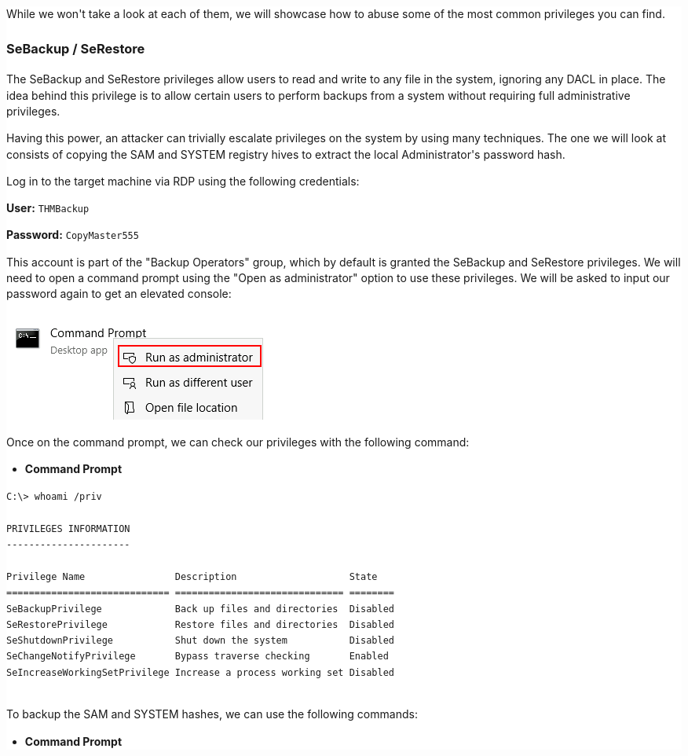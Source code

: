 While we won't take a look at each of them, we will showcase how to abuse some of the most common privileges you can find.

### SeBackup / SeRestore

The SeBackup and SeRestore privileges allow users to read and write to any file in the system, ignoring any DACL in place. The idea behind this privilege is to allow certain users to  perform backups from a system without requiring full administrative  privileges.

Having this power, an attacker can trivially escalate privileges on  the system by using many techniques. The one we will look at consists of copying the SAM and SYSTEM registry hives to extract the local  Administrator's password hash.

Log in to the target machine via RDP using the following credentials:

**User:** `THMBackup` 

**Password:** `CopyMaster555`

This account is part of the "Backup Operators" group, which by  default is granted the SeBackup and SeRestore privileges. We will need  to open a command prompt using the "Open as administrator" option to use these privileges. We will be asked to input our password again to get  an elevated console:

![Run as admin](./assets/befb434f15dbd4deee0654f8b6ef6de0.png)

Once on the command prompt, we can check our privileges with the following command:

- **Command Prompt**        

```shell-session
C:\> whoami /priv

PRIVILEGES INFORMATION
----------------------

Privilege Name                Description                    State
============================= ============================== ========
SeBackupPrivilege             Back up files and directories  Disabled
SeRestorePrivilege            Restore files and directories  Disabled
SeShutdownPrivilege           Shut down the system           Disabled
SeChangeNotifyPrivilege       Bypass traverse checking       Enabled
SeIncreaseWorkingSetPrivilege Increase a process working set Disabled
        
```

To backup the SAM and SYSTEM hashes, we can use the following commands:

- **Command Prompt**        
